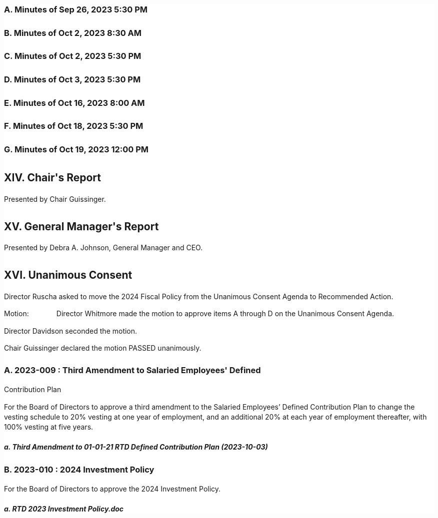 ### A. Minutes of Sep 26, 2023 5:30 PM

### B. Minutes of Oct 2, 2023 8:30 AM

### C. Minutes of Oct 2, 2023 5:30 PM

### D. Minutes of Oct 3, 2023 5:30 PM

### E. Minutes of Oct 16, 2023 8:00 AM

### F. Minutes of Oct 18, 2023 5:30 PM

### G. Minutes of Oct 19, 2023 12:00 PM

## XIV. Chair's Report

Presented by Chair Guissinger.

## XV. General Manager's Report

Presented by Debra A. Johnson, General Manager and CEO.

## XVI. Unanimous Consent

Director Ruscha asked to move the 2024 Fiscal Policy from the Unanimous Consent Agenda to Recommended Action.

Motion:              Director Whitmore made the motion to approve items A through D on the Unanimous Consent Agenda.

Director Davidson seconded the motion.

Chair Guissinger declared the motion PASSED unanimously.

### A. 2023-009 : Third Amendment to Salaried Employees' Defined 
Contribution Plan

For the Board of Directors to approve a third amendment to the Salaried Employees’ Defined Contribution Plan to change the vesting schedule to 20% vesting at one year of employment, and an additional 20% at each year of employment thereafter, with 100% vesting at five years.

##### a. Third Amendment to 01-01-21 RTD Defined Contribution Plan (2023-10-03)

### B. 2023-010 : 2024 Investment Policy

For the Board of Directors to approve the 2024 Investment Policy.

##### a. RTD 2023 Investment Policy.doc
